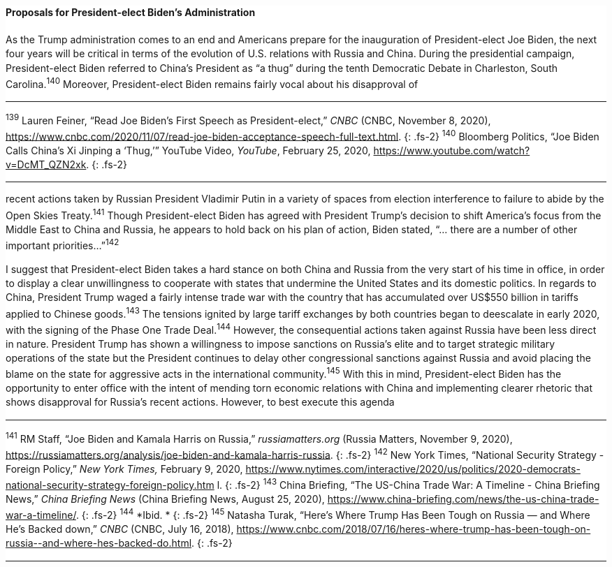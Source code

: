 #### Proposals for President-elect Biden’s Administration
As the Trump administration comes to an end and Americans prepare for the inauguration of President-elect Joe Biden, the next four years will be critical in terms of the evolution of U.S. relations with Russia and China. During the presidential campaign, President-elect Biden referred to China’s President as “a thug” during the tenth Democratic Debate in Charleston, South Carolina.<sup>140</sup> Moreover, President-elect Biden remains fairly vocal about his disapproval of

***
<sup>139</sup> Lauren Feiner, “Read Joe Biden’s First Speech as President-elect,” *CNBC* (CNBC, November 8, 2020), https://www.cnbc.com/2020/11/07/read-joe-biden-acceptance-speech-full-text.html. 
{: .fs-2}
<sup>140</sup> Bloomberg Politics, “Joe Biden Calls China’s Xi Jinping a ‘Thug,’” YouTube Video, *YouTube*, February 25, 2020, https://www.youtube.com/watch?v=DcMT_QZN2xk.
{: .fs-2}
***

recent actions taken by Russian President Vladimir Putin in a variety of spaces from election interference to failure to abide by the Open Skies Treaty.<sup>141</sup> Though President-elect Biden has agreed with President Trump’s decision to shift America’s focus from the Middle East to China and Russia, he appears to hold back on his plan of action, Biden stated, “… there are a number of other important priorities…”<sup>142</sup>

I suggest that President-elect Biden takes a hard stance on both China and Russia from the very start of his time in office, in order to display a clear unwillingness to cooperate with states that undermine the United States and its domestic politics. In regards to China, President Trump waged a fairly intense trade war with the country that has accumulated over US$550 billion in tariffs applied to Chinese goods.<sup>143</sup> The tensions ignited by large tariff exchanges by both countries began to deescalate in early 2020, with the signing of the Phase One Trade Deal.<sup>144</sup> However, the consequential actions taken against Russia have been less direct in nature. President Trump has shown a willingness to impose sanctions on Russia’s elite and to target strategic military operations of the state but the President continues to delay other congressional sanctions against Russia and avoid placing the blame on the state for aggressive acts in the international community.<sup>145</sup> With this in mind, President-elect Biden has the opportunity to enter office with the intent of mending torn economic relations with China and implementing clearer rhetoric that shows disapproval for Russia’s recent actions. However, to best execute this agenda

***
<sup>141</sup> RM Staff, “Joe Biden and Kamala Harris on Russia,” *russiamatters.org* (Russia Matters, November 9, 2020), https://russiamatters.org/analysis/joe-biden-and-kamala-harris-russia. 
{: .fs-2}
<sup>142</sup> New York Times, “National Security Strategy - Foreign Policy,” *New York Times,* February 9, 2020, https://www.nytimes.com/interactive/2020/us/politics/2020-democrats-national-security-strategy-foreign-policy.htm l. 
{: .fs-2}
<sup>143</sup> China Briefing, “The US-China Trade War: A Timeline - China Briefing News,” *China Briefing News* (China Briefing News, August 25, 2020), https://www.china-briefing.com/news/the-us-china-trade-war-a-timeline/. 
{: .fs-2}
<sup>144</sup> *Ibid. *
{: .fs-2}
<sup>145</sup> Natasha Turak, “Here’s Where Trump Has Been Tough on Russia — and Where He’s Backed down,” *CNBC* (CNBC, July 16, 2018), https://www.cnbc.com/2018/07/16/heres-where-trump-has-been-tough-on-russia--and-where-hes-backed-do.html.
{: .fs-2}
***

